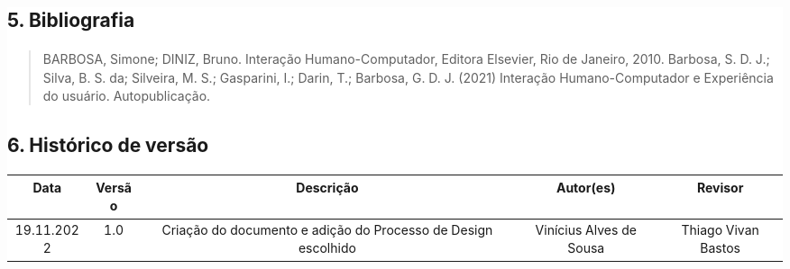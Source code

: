 ## 5. Bibliografia
> BARBOSA, Simone; DINIZ, Bruno. Interação Humano-Computador, Editora Elsevier, Rio de Janeiro, 2010.
> Barbosa, S. D. J.; Silva, B. S. da; Silveira, M. S.; Gasparini, I.; Darin, T.; Barbosa, G. D. J. (2021) Interação Humano-Computador e Experiência do usuário. Autopublicação.

## 6. Histórico de versão

|    Data    | Versão | Descrição      | Autor(es)      | Revisor       |
| :--------: | :----: | :------------: | :------------: | :-----------: |
| 19.11.2022 |  1.0   | Criação do documento e adição do Processo de Design escolhido | Vinícius Alves de Sousa | Thiago Vivan Bastos |